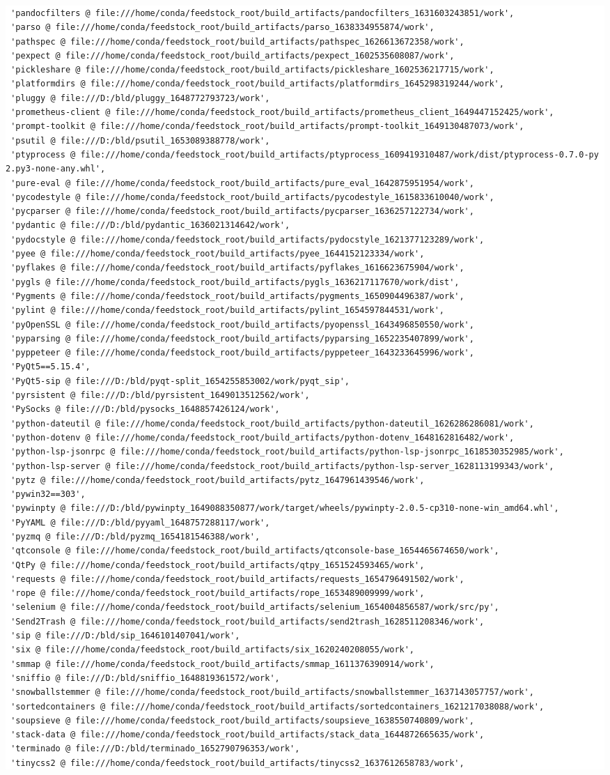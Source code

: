      'pandocfilters @ file:///home/conda/feedstock_root/build_artifacts/pandocfilters_1631603243851/work',
     'parso @ file:///home/conda/feedstock_root/build_artifacts/parso_1638334955874/work',
     'pathspec @ file:///home/conda/feedstock_root/build_artifacts/pathspec_1626613672358/work',
     'pexpect @ file:///home/conda/feedstock_root/build_artifacts/pexpect_1602535608087/work',
     'pickleshare @ file:///home/conda/feedstock_root/build_artifacts/pickleshare_1602536217715/work',
     'platformdirs @ file:///home/conda/feedstock_root/build_artifacts/platformdirs_1645298319244/work',
     'pluggy @ file:///D:/bld/pluggy_1648772793723/work',
     'prometheus-client @ file:///home/conda/feedstock_root/build_artifacts/prometheus_client_1649447152425/work',
     'prompt-toolkit @ file:///home/conda/feedstock_root/build_artifacts/prompt-toolkit_1649130487073/work',
     'psutil @ file:///D:/bld/psutil_1653089388778/work',
     'ptyprocess @ file:///home/conda/feedstock_root/build_artifacts/ptyprocess_1609419310487/work/dist/ptyprocess-0.7.0-py2.py3-none-any.whl',
     'pure-eval @ file:///home/conda/feedstock_root/build_artifacts/pure_eval_1642875951954/work',
     'pycodestyle @ file:///home/conda/feedstock_root/build_artifacts/pycodestyle_1615833610040/work',
     'pycparser @ file:///home/conda/feedstock_root/build_artifacts/pycparser_1636257122734/work',
     'pydantic @ file:///D:/bld/pydantic_1636021314642/work',
     'pydocstyle @ file:///home/conda/feedstock_root/build_artifacts/pydocstyle_1621377123289/work',
     'pyee @ file:///home/conda/feedstock_root/build_artifacts/pyee_1644152123334/work',
     'pyflakes @ file:///home/conda/feedstock_root/build_artifacts/pyflakes_1616623675904/work',
     'pygls @ file:///home/conda/feedstock_root/build_artifacts/pygls_1636217117670/work/dist',
     'Pygments @ file:///home/conda/feedstock_root/build_artifacts/pygments_1650904496387/work',
     'pylint @ file:///home/conda/feedstock_root/build_artifacts/pylint_1654597844531/work',
     'pyOpenSSL @ file:///home/conda/feedstock_root/build_artifacts/pyopenssl_1643496850550/work',
     'pyparsing @ file:///home/conda/feedstock_root/build_artifacts/pyparsing_1652235407899/work',
     'pyppeteer @ file:///home/conda/feedstock_root/build_artifacts/pyppeteer_1643233645996/work',
     'PyQt5==5.15.4',
     'PyQt5-sip @ file:///D:/bld/pyqt-split_1654255853002/work/pyqt_sip',
     'pyrsistent @ file:///D:/bld/pyrsistent_1649013512562/work',
     'PySocks @ file:///D:/bld/pysocks_1648857426124/work',
     'python-dateutil @ file:///home/conda/feedstock_root/build_artifacts/python-dateutil_1626286286081/work',
     'python-dotenv @ file:///home/conda/feedstock_root/build_artifacts/python-dotenv_1648162816482/work',
     'python-lsp-jsonrpc @ file:///home/conda/feedstock_root/build_artifacts/python-lsp-jsonrpc_1618530352985/work',
     'python-lsp-server @ file:///home/conda/feedstock_root/build_artifacts/python-lsp-server_1628113199343/work',
     'pytz @ file:///home/conda/feedstock_root/build_artifacts/pytz_1647961439546/work',
     'pywin32==303',
     'pywinpty @ file:///D:/bld/pywinpty_1649088350877/work/target/wheels/pywinpty-2.0.5-cp310-none-win_amd64.whl',
     'PyYAML @ file:///D:/bld/pyyaml_1648757288117/work',
     'pyzmq @ file:///D:/bld/pyzmq_1654181546388/work',
     'qtconsole @ file:///home/conda/feedstock_root/build_artifacts/qtconsole-base_1654465674650/work',
     'QtPy @ file:///home/conda/feedstock_root/build_artifacts/qtpy_1651524593465/work',
     'requests @ file:///home/conda/feedstock_root/build_artifacts/requests_1654796491502/work',
     'rope @ file:///home/conda/feedstock_root/build_artifacts/rope_1653489009999/work',
     'selenium @ file:///home/conda/feedstock_root/build_artifacts/selenium_1654004856587/work/src/py',
     'Send2Trash @ file:///home/conda/feedstock_root/build_artifacts/send2trash_1628511208346/work',
     'sip @ file:///D:/bld/sip_1646101407041/work',
     'six @ file:///home/conda/feedstock_root/build_artifacts/six_1620240208055/work',
     'smmap @ file:///home/conda/feedstock_root/build_artifacts/smmap_1611376390914/work',
     'sniffio @ file:///D:/bld/sniffio_1648819361572/work',
     'snowballstemmer @ file:///home/conda/feedstock_root/build_artifacts/snowballstemmer_1637143057757/work',
     'sortedcontainers @ file:///home/conda/feedstock_root/build_artifacts/sortedcontainers_1621217038088/work',
     'soupsieve @ file:///home/conda/feedstock_root/build_artifacts/soupsieve_1638550740809/work',
     'stack-data @ file:///home/conda/feedstock_root/build_artifacts/stack_data_1644872665635/work',
     'terminado @ file:///D:/bld/terminado_1652790796353/work',
     'tinycss2 @ file:///home/conda/feedstock_root/build_artifacts/tinycss2_1637612658783/work',
